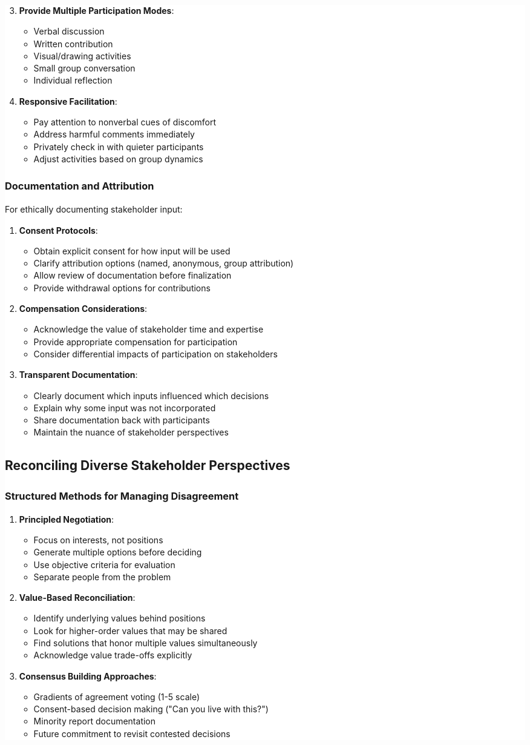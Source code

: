 3. **Provide Multiple Participation Modes**:
   - Verbal discussion
   - Written contribution
   - Visual/drawing activities
   - Small group conversation
   - Individual reflection

4. **Responsive Facilitation**:
   - Pay attention to nonverbal cues of discomfort
   - Address harmful comments immediately
   - Privately check in with quieter participants
   - Adjust activities based on group dynamics

### Documentation and Attribution

For ethically documenting stakeholder input:

1. **Consent Protocols**:
   - Obtain explicit consent for how input will be used
   - Clarify attribution options (named, anonymous, group attribution)
   - Allow review of documentation before finalization
   - Provide withdrawal options for contributions

2. **Compensation Considerations**:
   - Acknowledge the value of stakeholder time and expertise
   - Provide appropriate compensation for participation
   - Consider differential impacts of participation on stakeholders

3. **Transparent Documentation**:
   - Clearly document which inputs influenced which decisions
   - Explain why some input was not incorporated
   - Share documentation back with participants
   - Maintain the nuance of stakeholder perspectives

## Reconciling Diverse Stakeholder Perspectives

### Structured Methods for Managing Disagreement

1. **Principled Negotiation**:
   - Focus on interests, not positions
   - Generate multiple options before deciding
   - Use objective criteria for evaluation
   - Separate people from the problem

2. **Value-Based Reconciliation**:
   - Identify underlying values behind positions
   - Look for higher-order values that may be shared
   - Find solutions that honor multiple values simultaneously
   - Acknowledge value trade-offs explicitly

3. **Consensus Building Approaches**:
   - Gradients of agreement voting (1-5 scale)
   - Consent-based decision making ("Can you live with this?")
   - Minority report documentation
   - Future commitment to revisit contested decisions
